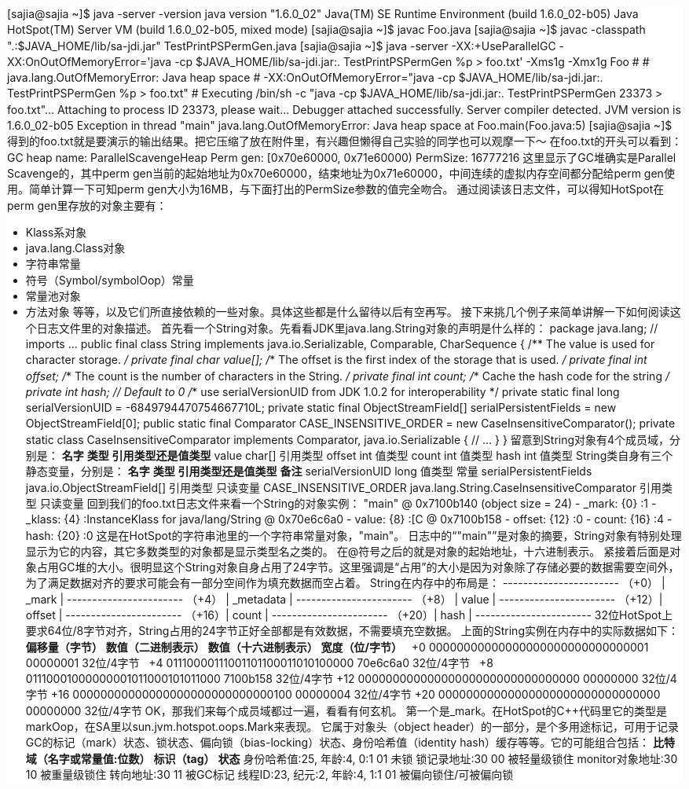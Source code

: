 [sajia@sajia ~]$ java -server -version java version "1.6.0_02" Java(TM) SE Runtime Environment (build 1.6.0_02-b05) Java HotSpot(TM) Server VM (build 1.6.0_02-b05, mixed mode) [sajia@sajia ~]$ javac Foo.java [sajia@sajia ~]$ javac -classpath ".:$JAVA_HOME/lib/sa-jdi.jar" TestPrintPSPermGen.java [sajia@sajia ~]$ java -server -XX:+UseParallelGC -XX:OnOutOfMemoryError='java -cp $JAVA_HOME/lib/sa-jdi.jar:. TestPrintPSPermGen %p > foo.txt' -Xms1g -Xmx1g Foo # # java.lang.OutOfMemoryError: Java heap space # -XX:OnOutOfMemoryError="java -cp $JAVA_HOME/lib/sa-jdi.jar:. TestPrintPSPermGen %p > foo.txt" # Executing /bin/sh -c "java -cp $JAVA_HOME/lib/sa-jdi.jar:. TestPrintPSPermGen 23373 > foo.txt"... Attaching to process ID 23373, please wait... Debugger attached successfully. Server compiler detected. JVM version is 1.6.0_02-b05 Exception in thread "main" java.lang.OutOfMemoryError: Java heap space at Foo.main(Foo.java:5) [sajia@sajia ~]$
得到的foo.txt就是要演示的输出结果。把它压缩了放在附件里，有兴趣但懒得自己实验的同学也可以观摩一下～
在foo.txt的开头可以看到：
GC heap name: ParallelScavengeHeap Perm gen: [0x70e60000, 0x71e60000) PermSize: 16777216
这里显示了GC堆确实是Parallel Scavenge的，其中perm gen当前的起始地址为0x70e60000，结束地址为0x71e60000，中间连续的虚拟内存空间都分配给perm gen使用。简单计算一下可知perm gen大小为16MB，与下面打出的PermSize参数的值完全吻合。
通过阅读该日志文件，可以得知HotSpot在perm gen里存放的对象主要有：
- Klass系对象
- java.lang.Class对象
- 字符串常量
- 符号（Symbol/symbolOop）常量
- 常量池对象
- 方法对象
等等，以及它们所直接依赖的一些对象。具体这些都是什么留待以后有空再写。
接下来挑几个例子来简单讲解一下如何阅读这个日志文件里的对象描述。
首先看一个String对象。先看看JDK里java.lang.String对象的声明是什么样的：
package java.lang; // imports ... public final class String implements java.io.Serializable, Comparable<String>, CharSequence { /** The value is used for character storage. */ private final char value[]; /** The offset is the first index of the storage that is used. */ private final int offset; /** The count is the number of characters in the String. */ private final int count; /** Cache the hash code for the string */ private int hash; // Default to 0 /** use serialVersionUID from JDK 1.0.2 for interoperability */ private static final long serialVersionUID = -6849794470754667710L; private static final ObjectStreamField[] serialPersistentFields = new ObjectStreamField[0]; public static final Comparator<String> CASE_INSENSITIVE_ORDER = new CaseInsensitiveComparator(); private static class CaseInsensitiveComparator implements Comparator<String>, java.io.Serializable { // ... } }
留意到String对象有4个成员域，分别是：
**名字** **类型** **引用类型还是值类型** value char[] 引用类型 offset int 值类型 count int 值类型 hash int 值类型
String类自身有三个静态变量，分别是：
**名字** **类型** **引用类型还是值类型** **备注** serialVersionUID long 值类型 常量 serialPersistentFields java.io.ObjectStreamField[] 引用类型 只读变量 CASE_INSENSITIVE_ORDER java.lang.String.CaseInsensitiveComparator 引用类型 只读变量
回到我们的foo.txt日志文件来看一个String的对象实例：
"main" @ 0x7100b140 (object size = 24) - _mark: {0} :1 - _klass: {4} :InstanceKlass for java/lang/String @ 0x70e6c6a0 - value: {8} :[C @ 0x7100b158 - offset: {12} :0 - count: {16} :4 - hash: {20} :0
这是在HotSpot的字符串池里的一个字符串常量对象，"main"。
日志中的“"main"”是对象的摘要，String对象有特别处理显示为它的内容，其它多数类型的对象都是显示类型名之类的。
在@符号之后的就是对象的起始地址，十六进制表示。
紧接着后面是对象占用GC堆的大小。很明显这个String对象自身占用了24字节。这里强调是“占用”的大小是因为对象除了存储必要的数据需要空间外，为了满足数据对齐的要求可能会有一部分空间作为填充数据而空占着。
String在内存中的布局是：
----------------------- （+0） | _mark | ----------------------- （+4） | _metadata | ----------------------- （+8） | value | ----------------------- （+12）| offset | ----------------------- （+16）| count | ----------------------- （+20）| hash | -----------------------
32位HotSpot上要求64位/8字节对齐，String占用的24字节正好全部都是有效数据，不需要填充空数据。
上面的String实例在内存中的实际数据如下：
**偏移量（字节）** **数值（二进制表示）** **数值（十六进制表示）** **宽度（位/字节）**   +0 00000000000000000000000000000001 00000001 32位/4字节   +4 01110000111001101100011010100000 70e6c6a0 32位/4字节   +8 01110001000000001011000101011000 7100b158 32位/4字节 +12 00000000000000000000000000000000 00000000 32位/4字节 +16 00000000000000000000000000000100 00000004 32位/4字节 +20 00000000000000000000000000000000 00000000 32位/4字节
OK，那我们来每个成员域都过一遍，看看有何玄机。
第一个是_mark。在HotSpot的C++代码里它的类型是markOop，在SA里以sun.jvm.hotspot.oops.Mark来表现。
它属于对象头（object header）的一部分，是个多用途标记，可用于记录GC的标记（mark）状态、锁状态、偏向锁（bias-locking）状态、身份哈希值（identity hash）缓存等等。它的可能组合包括：
**比特域（名字或常量值:位数）** **标识（tag）**  **状态** 身份哈希值:25, 年龄:4, 0:1 01  未锁 锁记录地址:30 00  被轻量级锁住 monitor对象地址:30 10  被重量级锁住 转向地址:30 11  被GC标记 线程ID:23, 纪元:2, 年龄:4, 1:1 01  被偏向锁住/可被偏向锁